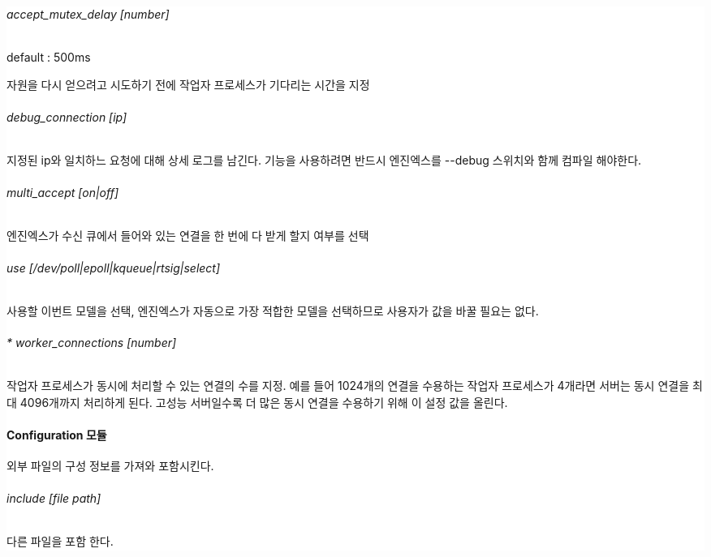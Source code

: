 ###### accept_mutex_delay [number]

 default : 500ms

 자원을 다시 얻으려고 시도하기 전에 작업자 프로세스가 기다리는 시간을 지정

###### debug_connection [ip]

 지정된 ip와 일치하느 요청에 대해 상세 로그를 남긴다. 기능을 사용하려면 반드시 엔진엑스를 --debug 스위치와 함께 컴파일 해야한다.

###### multi_accept [on|off]

 엔진엑스가 수신 큐에서 들어와 있는 연결을 한 번에 다 받게 할지 여부를 선택

###### use [/dev/poll|epoll|kqueue|rtsig|select]

 사용할 이번트 모델을 선택, 엔진엑스가 자동으로 가장 적합한 모델을 선택하므로 사용자가 값을 바꿀 필요는 없다.

###### * worker_connections [number]

 작업자 프로세스가 동시에 처리할 수 있는 연결의 수를 지정. 예를 들어 1024개의 연결을 수용하는 작업자 프로세스가 4개라면 서버는 동시 연결을 최대 4096개까지 처리하게 된다. 고성능 서버일수록 더 많은 동시 연결을 수용하기 위해 이 설정 값을 올린다.



#### Configuration 모듈

외부 파일의 구성 정보를 가져와 포함시킨다.

###### include [file path]

 다른 파일을 포함 한다.

